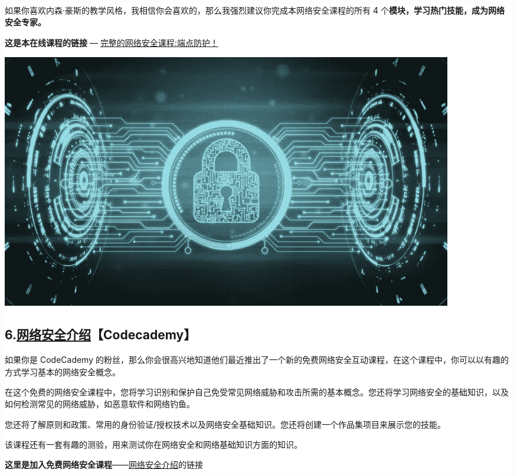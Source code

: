如果你喜欢内森·豪斯的教学风格，我相信你会喜欢的，那么我强烈建议你完成本网络安全课程的所有 4 个**模块，学习热门技能，成为网络安全专家。**

**这是本在线课程的链接** — [完整的网络安全课程:端点防护！](https://click.linksynergy.com/deeplink?id=JVFxdTr9V80&mid=39197&murl=https%3A%2F%2Fwww.udemy.com%2Fcourse%2Fthe-complete-cyber-security-course-end-point-protection%2F)

[![](img/2d468eb795af8a85255c3ebb078a59fc.png)](https://click.linksynergy.com/deeplink?id=JVFxdTr9V80&mid=39197&murl=https%3A%2F%2Fwww.udemy.com%2Fcourse%2Fthe-complete-cyber-security-course-end-point-protection%2F)

## 6.[网络安全介绍](https://www.gopjn.com/t/TUJGR0lLR0JHRklJSkhCR0ZISk1N?url=https%3A%2F%2Fwww.codecademy.com%2Flearn%2Fintroduction-to-cybersecurity)【Codecademy】

如果你是 CodeCademy 的粉丝，那么你会很高兴地知道他们最近推出了一个新的免费网络安全互动课程，在这个课程中，你可以以有趣的方式学习基本的网络安全概念。

在这个免费的网络安全课程中，您将学习识别和保护自己免受常见网络威胁和攻击所需的基本概念。您还将学习网络安全的基础知识，以及如何检测常见的网络威胁，如恶意软件和网络钓鱼。

您还将了解原则和政策、常用的身份验证/授权技术以及网络安全基础知识。您还将创建一个作品集项目来展示您的技能。

该课程还有一套有趣的测验，用来测试你在网络安全和网络基础知识方面的知识。

**这里是加入免费网络安全课程**——[网络安全介绍](https://www.gopjn.com/t/TUJGR0lLR0JHRklJSkhCR0ZISk1N?url=https%3A%2F%2Fwww.codecademy.com%2Flearn%2Fintroduction-to-cybersecurity)的链接
